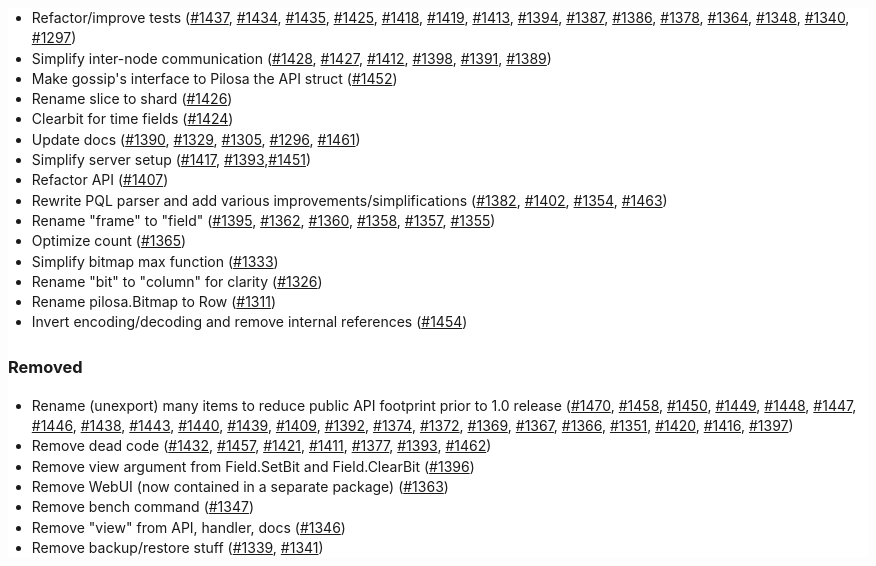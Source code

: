 - Refactor/improve tests ([#1437](https://github.com/pilosa/pilosa/pull/1437), [#1434](https://github.com/pilosa/pilosa/pull/1434), [#1435](https://github.com/pilosa/pilosa/pull/1435), [#1425](https://github.com/pilosa/pilosa/pull/1425), [#1418](https://github.com/pilosa/pilosa/pull/1418), [#1419](https://github.com/pilosa/pilosa/pull/1419), [#1413](https://github.com/pilosa/pilosa/pull/1413), [#1394](https://github.com/pilosa/pilosa/pull/1394), [#1387](https://github.com/pilosa/pilosa/pull/1387), [#1386](https://github.com/pilosa/pilosa/pull/1386), [#1378](https://github.com/pilosa/pilosa/pull/1378), [#1364](https://github.com/pilosa/pilosa/pull/1364), [#1348](https://github.com/pilosa/pilosa/pull/1348), [#1340](https://github.com/pilosa/pilosa/pull/1340), [#1297](https://github.com/pilosa/pilosa/pull/1297))
- Simplify inter-node communication ([#1428](https://github.com/pilosa/pilosa/pull/1428), [#1427](https://github.com/pilosa/pilosa/pull/1427), [#1412](https://github.com/pilosa/pilosa/pull/1412), [#1398](https://github.com/pilosa/pilosa/pull/1398), [#1391](https://github.com/pilosa/pilosa/pull/1391), [#1389](https://github.com/pilosa/pilosa/pull/1389))
- Make gossip's interface to Pilosa the API struct ([#1452](https://github.com/pilosa/pilosa/pull/1452))
- Rename slice to shard ([#1426](https://github.com/pilosa/pilosa/pull/1426))
- Clearbit for time fields ([#1424](https://github.com/pilosa/pilosa/pull/1424))
- Update docs ([#1390](https://github.com/pilosa/pilosa/pull/1390), [#1329](https://github.com/pilosa/pilosa/pull/1329), [#1305](https://github.com/pilosa/pilosa/pull/1305), [#1296](https://github.com/pilosa/pilosa/pull/1296), [#1461](https://github.com/pilosa/pilosa/pull/1461))
- Simplify server setup ([#1417](https://github.com/pilosa/pilosa/pull/1417), [#1393](https://github.com/pilosa/pilosa/pull/1393),[#1451](https://github.com/pilosa/pilosa/pull/1451))
- Refactor API ([#1407](https://github.com/pilosa/pilosa/pull/1407))
- Rewrite PQL parser and add various improvements/simplifications ([#1382](https://github.com/pilosa/pilosa/pull/1382), [#1402](https://github.com/pilosa/pilosa/pull/1402), [#1354](https://github.com/pilosa/pilosa/pull/1354), [#1463](https://github.com/pilosa/pilosa/pull/1463))
- Rename "frame" to "field" ([#1395](https://github.com/pilosa/pilosa/pull/1395), [#1362](https://github.com/pilosa/pilosa/pull/1362), [#1360](https://github.com/pilosa/pilosa/pull/1360), [#1358](https://github.com/pilosa/pilosa/pull/1358), [#1357](https://github.com/pilosa/pilosa/pull/1357), [#1355](https://github.com/pilosa/pilosa/pull/1355))
- Optimize count ([#1365](https://github.com/pilosa/pilosa/pull/1365))
- Simplify bitmap max function ([#1333](https://github.com/pilosa/pilosa/pull/1333))
- Rename "bit" to "column" for clarity ([#1326](https://github.com/pilosa/pilosa/pull/1326))
- Rename pilosa.Bitmap to Row ([#1311](https://github.com/pilosa/pilosa/pull/1311))
- Invert encoding/decoding and remove internal references ([#1454](https://github.com/pilosa/pilosa/pull/1454))

### Removed

- Rename (unexport) many items to reduce public API footprint prior to 1.0 release ([#1470](https://github.com/pilosa/pilosa/pull/1470), [#1458](https://github.com/pilosa/pilosa/pull/1458), [#1450](https://github.com/pilosa/pilosa/pull/1450), [#1449](https://github.com/pilosa/pilosa/pull/1449), [#1448](https://github.com/pilosa/pilosa/pull/1448), [#1447](https://github.com/pilosa/pilosa/pull/1447), [#1446](https://github.com/pilosa/pilosa/pull/1446), [#1438](https://github.com/pilosa/pilosa/pull/1438), [#1443](https://github.com/pilosa/pilosa/pull/1443), [#1440](https://github.com/pilosa/pilosa/pull/1440), [#1439](https://github.com/pilosa/pilosa/pull/1439), [#1409](https://github.com/pilosa/pilosa/pull/1409), [#1392](https://github.com/pilosa/pilosa/pull/1392), [#1374](https://github.com/pilosa/pilosa/pull/1374), [#1372](https://github.com/pilosa/pilosa/pull/1372), [#1369](https://github.com/pilosa/pilosa/pull/1369), [#1367](https://github.com/pilosa/pilosa/pull/1367), [#1366](https://github.com/pilosa/pilosa/pull/1366), [#1351](https://github.com/pilosa/pilosa/pull/1351), [#1420](https://github.com/pilosa/pilosa/pull/1420), [#1416](https://github.com/pilosa/pilosa/pull/1416), [#1397](https://github.com/pilosa/pilosa/pull/1397))
- Remove dead code ([#1432](https://github.com/pilosa/pilosa/pull/1432), [#1457](https://github.com/pilosa/pilosa/pull/1457), [#1421](https://github.com/pilosa/pilosa/pull/1421), [#1411](https://github.com/pilosa/pilosa/pull/1411), [#1377](https://github.com/pilosa/pilosa/pull/1377), [#1393](https://github.com/pilosa/pilosa/pull/1393), [#1462](https://github.com/pilosa/pilosa/pull/1462))
- Remove view argument from Field.SetBit and Field.ClearBit ([#1396](https://github.com/pilosa/pilosa/pull/1396))
- Remove WebUI (now contained in a separate package) ([#1363](https://github.com/pilosa/pilosa/pull/1363))
- Remove bench command ([#1347](https://github.com/pilosa/pilosa/pull/1347))
- Remove "view" from API, handler, docs ([#1346](https://github.com/pilosa/pilosa/pull/1346))
- Remove backup/restore stuff ([#1339](https://github.com/pilosa/pilosa/pull/1339), [#1341](https://github.com/pilosa/pilosa/pull/1341))